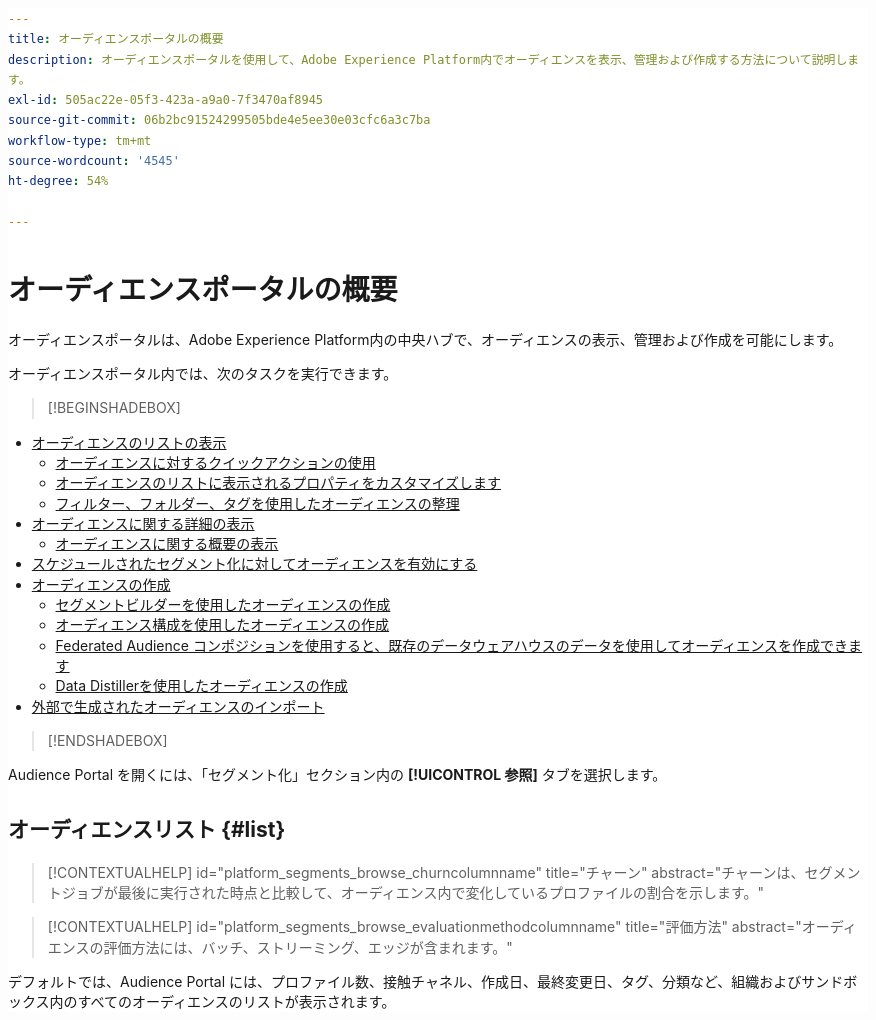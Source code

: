 ```yaml
---
title: オーディエンスポータルの概要
description: オーディエンスポータルを使用して、Adobe Experience Platform内でオーディエンスを表示、管理および作成する方法について説明します。
exl-id: 505ac22e-05f3-423a-a9a0-7f3470af8945
source-git-commit: 06b2bc91524299505bde4e5ee30e03cfc6a3c7ba
workflow-type: tm+mt
source-wordcount: '4545'
ht-degree: 54%

---
```


# オーディエンスポータルの概要

オーディエンスポータルは、Adobe Experience Platform内の中央ハブで、オーディエンスの表示、管理および作成を可能にします。

オーディエンスポータル内では、次のタスクを実行できます。

>[!BEGINSHADEBOX]

- [オーディエンスのリストの表示](#list)
   - [オーディエンスに対するクイックアクションの使用](#quick-actions)
   - [オーディエンスのリストに表示されるプロパティをカスタマイズします](#customize)
   - [フィルター、フォルダー、タグを使用したオーディエンスの整理](#manage-audiences)
- [オーディエンスに関する詳細の表示](#audience-details)
   - [オーディエンスに関する概要の表示](#audience-summary)
- [スケジュールされたセグメント化に対してオーディエンスを有効にする](#scheduled-segmentation)
- [オーディエンスの作成](#create-audience)
   - [セグメントビルダーを使用したオーディエンスの作成](#segment-builder)
   - [オーディエンス構成を使用したオーディエンスの作成](#audience-composition)
   - [Federated Audience コンポジションを使用すると、既存のデータウェアハウスのデータを使用してオーディエンスを作成できます](#fac)
   - [Data Distillerを使用したオーディエンスの作成](#data-distiller)
- [外部で生成されたオーディエンスのインポート](#import-audience)

>[!ENDSHADEBOX]

Audience Portal を開くには、「セグメント化」セクション内の **[!UICONTROL 参照]** タブを選択します。

## オーディエンスリスト {#list}

>[!CONTEXTUALHELP]
>id="platform_segments_browse_churncolumnname"
>title="チャーン"
>abstract="チャーンは、セグメントジョブが最後に実行された時点と比較して、オーディエンス内で変化しているプロファイルの割合を示します。"

>[!CONTEXTUALHELP]
>id="platform_segments_browse_evaluationmethodcolumnname"
>title="評価方法"
>abstract="オーディエンスの評価方法には、バッチ、ストリーミング、エッジが含まれます。"

デフォルトでは、Audience Portal には、プロファイル数、接触チャネル、作成日、最終変更日、タグ、分類など、組織およびサンドボックス内のすべてのオーディエンスのリストが表示されます。
